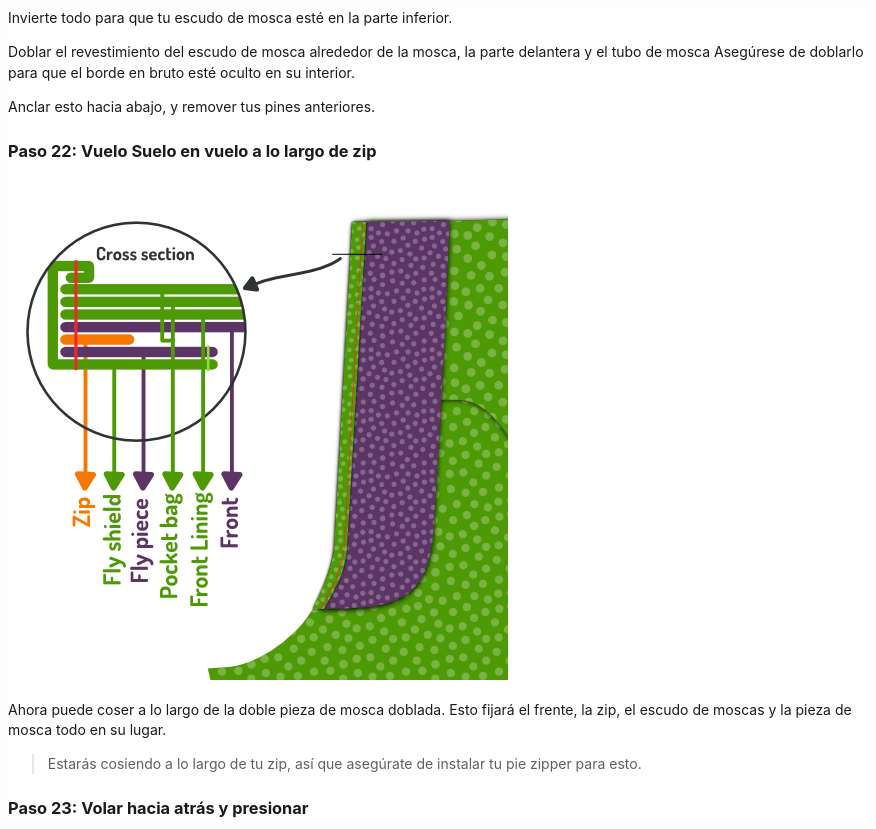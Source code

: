 Invierte todo para que tu escudo de mosca esté en la parte inferior.

Doblar el revestimiento del escudo de mosca alrededor de la mosca, la parte delantera y el tubo de mosca Asegúrese de doblarlo para que el borde en bruto esté oculto en su interior.

Anclar esto hacia abajo, y remover tus pines anteriores.

### Paso 22: Vuelo Suelo en vuelo a lo largo de zip

![Mosca en vuelo a lo largo del zip](step22.png)

Ahora puede coser a lo largo de la doble pieza de mosca doblada. Esto fijará el frente, la zip, el escudo de moscas y la pieza de mosca todo en su lugar.

> Estarás cosiendo a lo largo de tu zip, así que asegúrate de instalar tu pie zipper para esto.

### Paso 23: Volar hacia atrás y presionar
